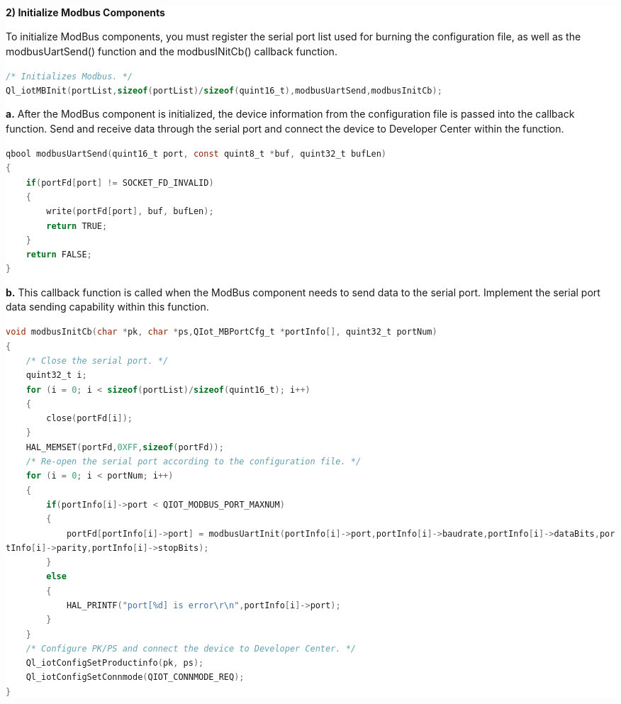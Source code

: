 **2) Initialize Modbus Components**

To initialize ModBus components, you must register the serial port list used for burning the configuration file, as well as the modbusUartSend() function and the modbusINitCb() callback function. 

```c
/* Initializes Modbus. */
Ql_iotMBInit(portList,sizeof(portList)/sizeof(quint16_t),modbusUartSend,modbusInitCb);
```

__a.__ After the ModBus component is initialized, the device information from the configuration file is passed into the callback function. Send and receive data through the serial port and connect the device to Developer Center within the function.

```c
qbool modbusUartSend(quint16_t port, const quint8_t *buf, quint32_t bufLen)
{
    if(portFd[port] != SOCKET_FD_INVALID)
    {
        write(portFd[port], buf, bufLen);
        return TRUE;
    }
    return FALSE;
}
```

**b.** This callback function is called when the ModBus component needs to send data to the serial port. Implement the serial port data sending capability within this function.

```c
void modbusInitCb(char *pk, char *ps,QIot_MBPortCfg_t *portInfo[], quint32_t portNum)
{
    /* Close the serial port. */
    quint32_t i;
    for (i = 0; i < sizeof(portList)/sizeof(quint16_t); i++)
    {
        close(portFd[i]);
    }
    HAL_MEMSET(portFd,0XFF,sizeof(portFd));
    /* Re-open the serial port according to the configuration file. */
    for (i = 0; i < portNum; i++)
    {
        if(portInfo[i]->port < QIOT_MODBUS_PORT_MAXNUM)
        {
            portFd[portInfo[i]->port] = modbusUartInit(portInfo[i]->port,portInfo[i]->baudrate,portInfo[i]->dataBits,portInfo[i]->parity,portInfo[i]->stopBits);
        }
        else
        {
            HAL_PRINTF("port[%d] is error\r\n",portInfo[i]->port);
        }
    }
    /* Configure PK/PS and connect the device to Developer Center. */
    Ql_iotConfigSetProductinfo(pk, ps);
    Ql_iotConfigSetConnmode(QIOT_CONNMODE_REQ);
}
```

